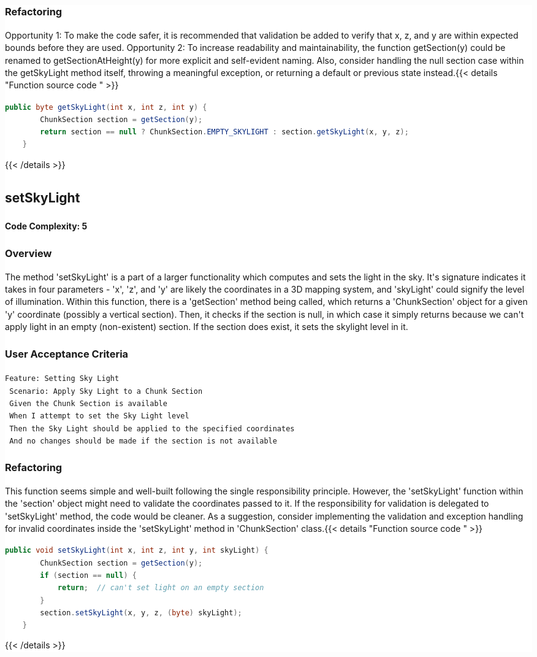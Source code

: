 ### Refactoring
Opportunity 1: To make the code safer, it is recommended that validation be added to verify that x, z, and y are within expected bounds before they are used. Opportunity 2: To increase readability and maintainability, the function getSection(y) could be renamed to getSectionAtHeight(y) for more explicit and self-evident naming. Also, consider handling the null section case within the getSkyLight method itself, throwing a meaningful exception, or returning a default or previous state instead.{{< details "Function source code " >}}
```java
public byte getSkyLight(int x, int z, int y) {
        ChunkSection section = getSection(y);
        return section == null ? ChunkSection.EMPTY_SKYLIGHT : section.getSkyLight(x, y, z);
    }
```
{{< /details >}}

## setSkyLight
#### Code Complexity: 5
### Overview
The method 'setSkyLight' is a part of a larger functionality which computes and sets the light in the sky. It's signature indicates it takes in four parameters - 'x', 'z', and 'y' are likely the coordinates in a 3D mapping system, and 'skyLight' could signify the level of illumination. Within this function, there is a 'getSection' method being called, which returns a 'ChunkSection' object for a given 'y' coordinate (possibly a vertical section). Then, it checks if the section is null, in which case it simply returns because we can't apply light in an empty (non-existent) section. If the section does exist, it sets the skylight level in it.

### User Acceptance Criteria
```gherkin
Feature: Setting Sky Light
 Scenario: Apply Sky Light to a Chunk Section
 Given the Chunk Section is available
 When I attempt to set the Sky Light level
 Then the Sky Light should be applied to the specified coordinates
 And no changes should be made if the section is not available
```

### Refactoring
This function seems simple and well-built following the single responsibility principle. However, the 'setSkyLight' function within the 'section' object might need to validate the coordinates passed to it. If the responsibility for validation is delegated to 'setSkyLight' method, the code would be cleaner. As a suggestion, consider implementing the validation and exception handling for invalid coordinates inside the 'setSkyLight' method in 'ChunkSection' class.{{< details "Function source code " >}}
```java
public void setSkyLight(int x, int z, int y, int skyLight) {
        ChunkSection section = getSection(y);
        if (section == null) {
            return;  // can't set light on an empty section
        }
        section.setSkyLight(x, y, z, (byte) skyLight);
    }
```
{{< /details >}}
